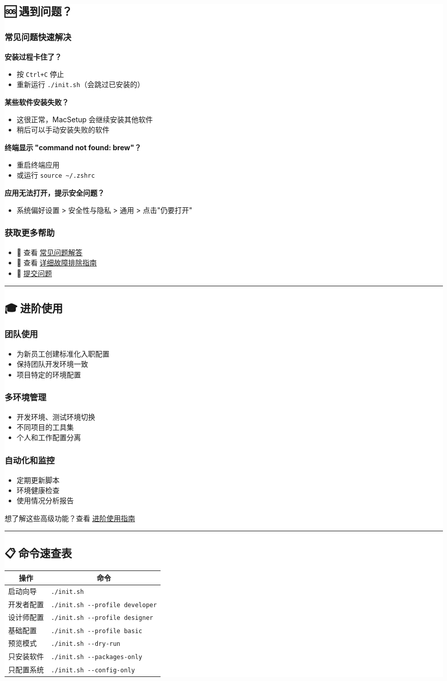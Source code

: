 
## 🆘 遇到问题？

### 常见问题快速解决

**安装过程卡住了？**
- 按 `Ctrl+C` 停止
- 重新运行 `./init.sh`（会跳过已安装的）

**某些软件安装失败？**
- 这很正常，MacSetup 会继续安装其他软件
- 稍后可以手动安装失败的软件

**终端显示 "command not found: brew"？**
- 重启终端应用
- 或运行 `source ~/.zshrc`

**应用无法打开，提示安全问题？**
- 系统偏好设置 > 安全性与隐私 > 通用 > 点击"仍要打开"

### 获取更多帮助
- 📖 查看 [常见问题解答](user-faq.md)
- 🔧 查看 [详细故障排除指南](06-troubleshooting-guide.md)
- 💬 [提交问题](https://github.com/your-repo/macsetup/issues)

---

## 🎓 进阶使用

### 团队使用
- 为新员工创建标准化入职配置
- 保持团队开发环境一致
- 项目特定的环境配置

### 多环境管理
- 开发环境、测试环境切换
- 不同项目的工具集
- 个人和工作配置分离

### 自动化和监控
- 定期更新脚本
- 环境健康检查
- 使用情况分析报告

想了解这些高级功能？查看 [进阶使用指南](user-advanced.md)

---

## 📋 命令速查表

| 操作 | 命令 |
|------|------|
| 启动向导 | `./init.sh` |
| 开发者配置 | `./init.sh --profile developer` |
| 设计师配置 | `./init.sh --profile designer` |
| 基础配置 | `./init.sh --profile basic` |
| 预览模式 | `./init.sh --dry-run` |
| 只安装软件 | `./init.sh --packages-only` |
| 只配置系统 | `./init.sh --config-only` |